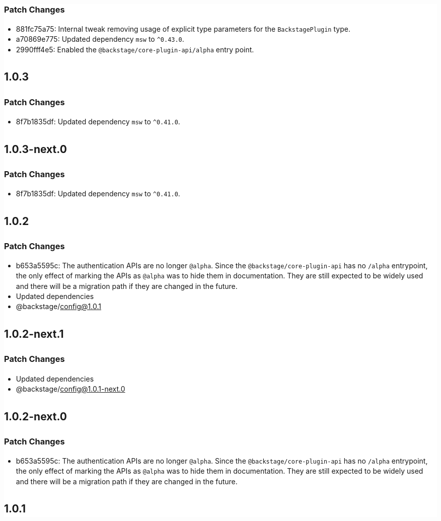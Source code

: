 ### Patch Changes

- 881fc75a75: Internal tweak removing usage of explicit type parameters for the `BackstagePlugin` type.
- a70869e775: Updated dependency `msw` to `^0.43.0`.
- 2990fff4e5: Enabled the `@backstage/core-plugin-api/alpha` entry point.

## 1.0.3

### Patch Changes

- 8f7b1835df: Updated dependency `msw` to `^0.41.0`.

## 1.0.3-next.0

### Patch Changes

- 8f7b1835df: Updated dependency `msw` to `^0.41.0`.

## 1.0.2

### Patch Changes

- b653a5595c: The authentication APIs are no longer `@alpha`. Since the `@backstage/core-plugin-api` has no `/alpha` entrypoint, the only effect of marking the APIs as `@alpha` was to hide them in documentation. They are still expected to be widely used and there will be a migration path if they are changed in the future.
- Updated dependencies
 - @backstage/config@1.0.1

## 1.0.2-next.1

### Patch Changes

- Updated dependencies
 - @backstage/config@1.0.1-next.0

## 1.0.2-next.0

### Patch Changes

- b653a5595c: The authentication APIs are no longer `@alpha`. Since the `@backstage/core-plugin-api` has no `/alpha` entrypoint, the only effect of marking the APIs as `@alpha` was to hide them in documentation. They are still expected to be widely used and there will be a migration path if they are changed in the future.

## 1.0.1
